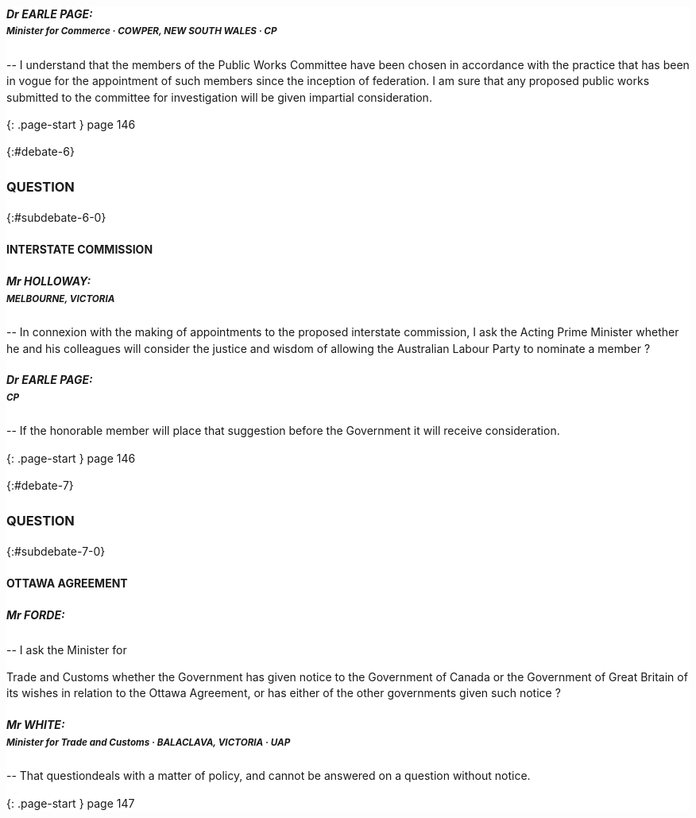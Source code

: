 ##### Dr EARLE PAGE:<br><small class="text-muted">Minister for Commerce &middot; COWPER, NEW SOUTH WALES &middot; CP</small>

-- I understand that the members of the Public Works Committee have been chosen in accordance with the practice that has been in vogue for the appointment of such members since the inception of federation. I am sure that any proposed public works submitted to the committee for investigation will be given impartial consideration. 

{: .page-start }
page 146

{:#debate-6}
### QUESTION

{:#subdebate-6-0}
#### INTERSTATE COMMISSION

##### Mr HOLLOWAY:<br><small class="text-muted">MELBOURNE, VICTORIA</small>

-- In connexion with the making of appointments to the proposed interstate commission, I ask the Acting Prime Minister whether he and his colleagues will consider the justice and wisdom of allowing the Australian Labour Party to nominate a member ? 

##### Dr EARLE PAGE:<br><small class="text-muted">CP</small>

-- If the honorable member will place that suggestion before the Government it will receive consideration. 

{: .page-start }
page 146

{:#debate-7}
### QUESTION

{:#subdebate-7-0}
#### OTTAWA AGREEMENT

##### Mr FORDE:

-- I ask the Minister for 

Trade and Customs whether the Government has given notice to the Government of Canada or the Government of Great Britain of its wishes in relation to the Ottawa Agreement, or has either of the other governments given such notice ? 

##### Mr WHITE:<br><small class="text-muted">Minister for Trade and Customs &middot; BALACLAVA, VICTORIA &middot; UAP</small>

-- That questiondeals with a matter of policy, and cannot be answered on a question without notice. 

{: .page-start }
page 147
